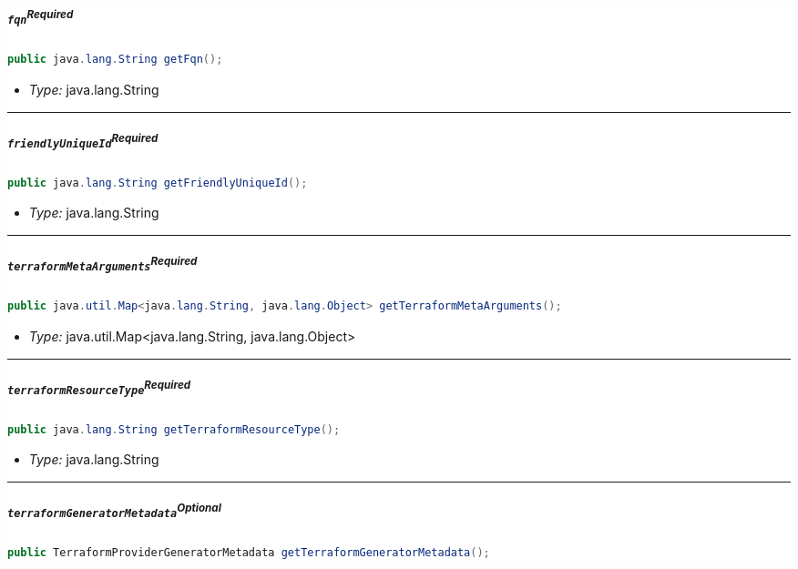 ##### `fqn`<sup>Required</sup> <a name="fqn" id="@cdktf/provider-azuread.appRoleAssignment.AppRoleAssignment.property.fqn"></a>

```java
public java.lang.String getFqn();
```

- *Type:* java.lang.String

---

##### `friendlyUniqueId`<sup>Required</sup> <a name="friendlyUniqueId" id="@cdktf/provider-azuread.appRoleAssignment.AppRoleAssignment.property.friendlyUniqueId"></a>

```java
public java.lang.String getFriendlyUniqueId();
```

- *Type:* java.lang.String

---

##### `terraformMetaArguments`<sup>Required</sup> <a name="terraformMetaArguments" id="@cdktf/provider-azuread.appRoleAssignment.AppRoleAssignment.property.terraformMetaArguments"></a>

```java
public java.util.Map<java.lang.String, java.lang.Object> getTerraformMetaArguments();
```

- *Type:* java.util.Map<java.lang.String, java.lang.Object>

---

##### `terraformResourceType`<sup>Required</sup> <a name="terraformResourceType" id="@cdktf/provider-azuread.appRoleAssignment.AppRoleAssignment.property.terraformResourceType"></a>

```java
public java.lang.String getTerraformResourceType();
```

- *Type:* java.lang.String

---

##### `terraformGeneratorMetadata`<sup>Optional</sup> <a name="terraformGeneratorMetadata" id="@cdktf/provider-azuread.appRoleAssignment.AppRoleAssignment.property.terraformGeneratorMetadata"></a>

```java
public TerraformProviderGeneratorMetadata getTerraformGeneratorMetadata();
```
